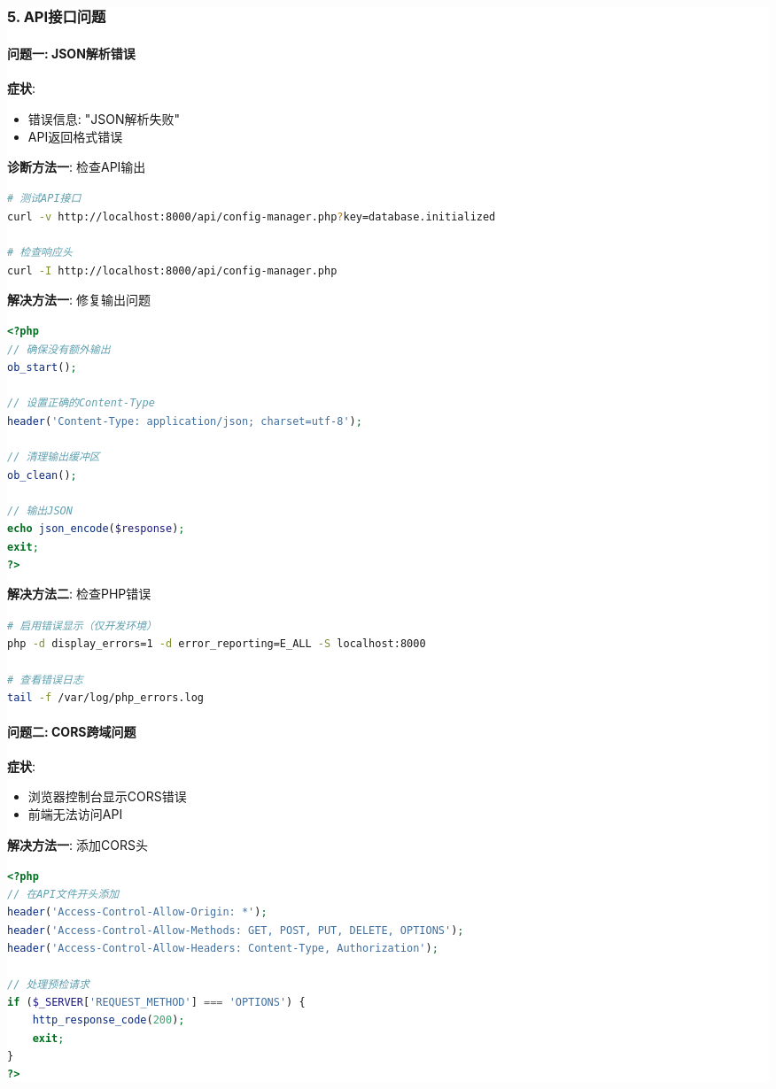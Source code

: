 ### 5. API接口问题

#### 问题一: JSON解析错误

**症状**:
- 错误信息: "JSON解析失败"
- API返回格式错误

**诊断方法一**: 检查API输出
```bash
# 测试API接口
curl -v http://localhost:8000/api/config-manager.php?key=database.initialized

# 检查响应头
curl -I http://localhost:8000/api/config-manager.php
```

**解决方法一**: 修复输出问题
```php
<?php
// 确保没有额外输出
ob_start();

// 设置正确的Content-Type
header('Content-Type: application/json; charset=utf-8');

// 清理输出缓冲区
ob_clean();

// 输出JSON
echo json_encode($response);
exit;
?>
```

**解决方法二**: 检查PHP错误
```bash
# 启用错误显示（仅开发环境）
php -d display_errors=1 -d error_reporting=E_ALL -S localhost:8000

# 查看错误日志
tail -f /var/log/php_errors.log
```

#### 问题二: CORS跨域问题

**症状**:
- 浏览器控制台显示CORS错误
- 前端无法访问API

**解决方法一**: 添加CORS头
```php
<?php
// 在API文件开头添加
header('Access-Control-Allow-Origin: *');
header('Access-Control-Allow-Methods: GET, POST, PUT, DELETE, OPTIONS');
header('Access-Control-Allow-Headers: Content-Type, Authorization');

// 处理预检请求
if ($_SERVER['REQUEST_METHOD'] === 'OPTIONS') {
    http_response_code(200);
    exit;
}
?>
```
